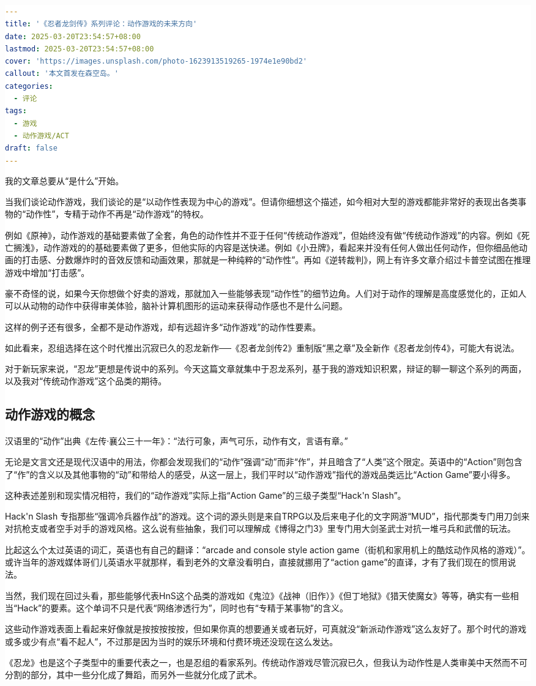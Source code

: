 ```yaml
---
title: '《忍者龙剑传》系列评论：动作游戏的未来方向'
date: 2025-03-20T23:54:57+08:00
lastmod: 2025-03-20T23:54:57+08:00
cover: 'https://images.unsplash.com/photo-1623913519265-1974e1e90bd2'
callout: '本文首发在森空岛。'
categories:
  - 评论
tags:
  - 游戏
  - 动作游戏/ACT
draft: false
---
```


我的文章总要从“是什么”开始。

当我们谈论动作游戏，我们谈论的是“以动作性表现为中心的游戏”。但请你细想这个描述，如今相对大型的游戏都能非常好的表现出各类事物的“动作性”，专精于动作不再是“动作游戏”的特权。



例如《原神》，动作游戏的基础要素做了全套，角色的动作性并不亚于任何“传统动作游戏”，但始终没有做“传统动作游戏”的内容。例如《死亡搁浅》，动作游戏的的基础要素做了更多，但他实际的内容是送快递。例如《小丑牌》，看起来并没有任何人做出任何动作，但你细品他动画的打击感、分数爆炸时的音效反馈和动画效果，那就是一种纯粹的“动作性”。再如《逆转裁判》，网上有许多文章介绍过卡普空试图在推理游戏中增加“打击感”。

豪不奇怪的说，如果今天你想做个好卖的游戏，那就加入一些能够表现“动作性”的细节边角。人们对于动作的理解是高度感觉化的，正如人可以从动物的动作中获得审美体验，脑补计算机图形的运动来获得动作感也不是什么问题。

这样的例子还有很多，全都不是动作游戏，却有远超许多“动作游戏”的动作性要素。

如此看来，忍组选择在这个时代推出沉寂已久的忍龙新作──《忍者龙剑传2》重制版“黑之章”及全新作《忍者龙剑传4》，可能大有说法。

对于新玩家来说，“忍龙”更想是传说中的系列。今天这篇文章就集中于忍龙系列，基于我的游戏知识积累，辩证的聊一聊这个系列的两面，以及我对“传统动作游戏”这个品类的期待。

## 动作游戏的概念

汉语里的“动作”出典《左传·襄公三十一年》：“法行可象，声气可乐，动作有文，言语有章。”

无论是文言文还是现代汉语中的用法，你都会发现我们的“动作”强调“动”而非“作”，并且暗含了“人类”这个限定。英语中的“Action”则包含了“作”的含义以及其他事物的“动”和带给人的感受，从这一层上，我们平时以“动作游戏”指代的游戏品类远比“Action Game”要小得多。

这种表述差别和现实情况相符，我们的“动作游戏”实际上指“Action Game”的三级子类型“Hack'n Slash”。

Hack'n Slash 专指那些“强调冷兵器作战”的游戏。这个词的源头则是来自TRPG以及后来电子化的文字网游“MUD”，指代那类专门用刀剑来对抗枪支或者空手对手的游戏风格。这么说有些抽象，我们可以理解成《博得之门3》里专门用大剑圣武士对抗一堆弓兵和武僧的玩法。

比起这么个太过英语的词汇，英语也有自己的翻译：“arcade and console style action game（街机和家用机上的酷炫动作风格的游戏）”。或许当年的游戏媒体哥们儿英语水平就那样，看到老外的文章没看明白，直接就挪用了“action game”的直译，才有了我们现在的惯用说法。

当然，我们现在回过头看，那些能够代表HnS这个品类的游戏如《鬼泣》《战神（旧作）》《但丁地狱》《猎天使魔女》等等，确实有一些相当“Hack”的要素。这个单词不只是代表“网络渗透行为”，同时也有“专精于某事物”的含义。

这些动作游戏表面上看起来好像就是按按按按按，但如果你真的想要通关或者玩好，可真就没“新派动作游戏”这么友好了。那个时代的游戏或多或少有点“看不起人”，不过那是因为当时的娱乐环境和付费环境还没现在这么发达。

《忍龙》也是这个子类型中的重要代表之一，也是忍组的看家系列。传统动作游戏尽管沉寂已久，但我认为动作性是人类审美中天然而不可分割的部分，其中一些分化成了舞蹈，而另外一些就分化成了武术。
